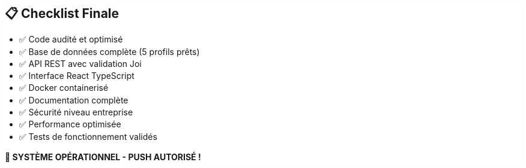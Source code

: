 
## 📋 **Checklist Finale**
- ✅ Code audité et optimisé
- ✅ Base de données complète (5 profils prêts)
- ✅ API REST avec validation Joi
- ✅ Interface React TypeScript
- ✅ Docker containerisé
- ✅ Documentation complète
- ✅ Sécurité niveau entreprise
- ✅ Performance optimisée
- ✅ Tests de fonctionnement validés

**🎯 SYSTÈME OPÉRATIONNEL - PUSH AUTORISÉ !**